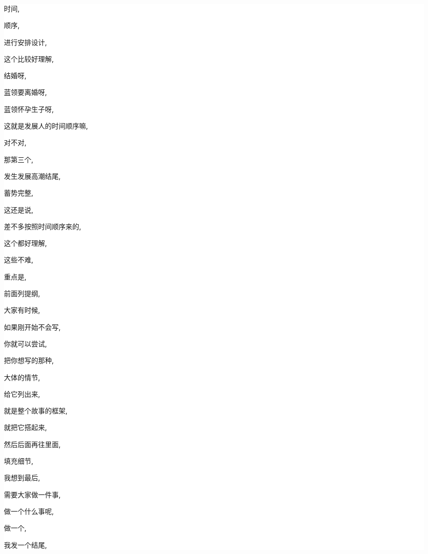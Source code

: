 时间,

顺序,

进行安排设计,

这个比较好理解,

结婚呀,

蓝领要离婚呀,

蓝领怀孕生子呀,

这就是发展人的时间顺序嘛,

对不对,

那第三个,

发生发展高潮结尾,

蓄势完整,

这还是说,

差不多按照时间顺序来的,

这个都好理解,

这些不难,

重点是,

前面列提纲,

大家有时候,

如果刚开始不会写,

你就可以尝试,

把你想写的那种,

大体的情节,

给它列出来,

就是整个故事的框架,

就把它搭起来,

然后后面再往里面,

填充细节,

我想到最后,

需要大家做一件事,

做一个什么事呢,

做一个,

我发一个结尾,
